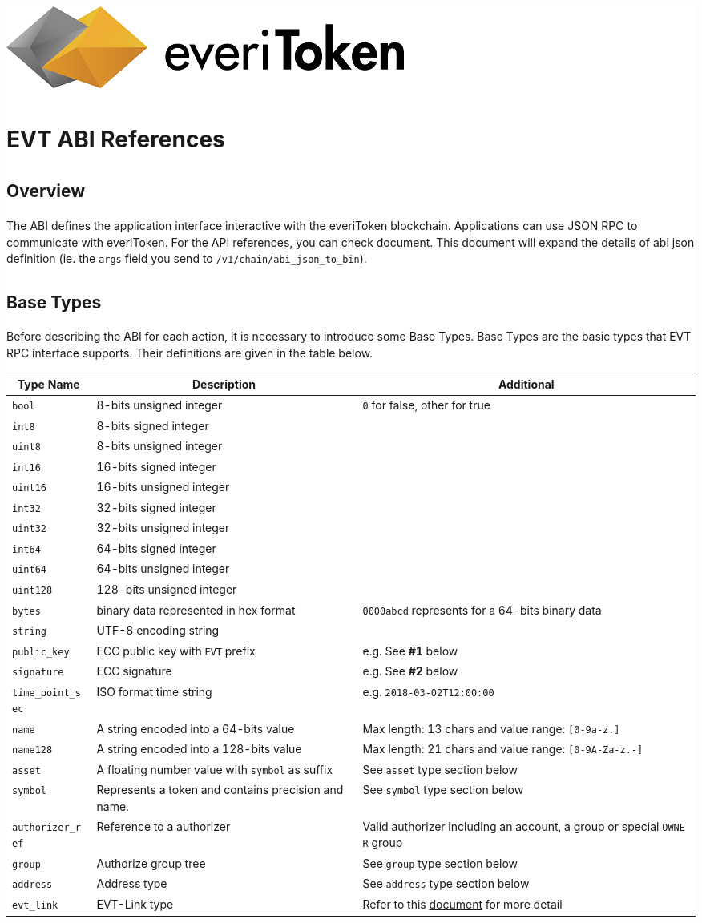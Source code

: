 ![everiToken Logo](./logo.png)

# EVT ABI References
## Overview
The ABI defines the application interface interactive with the everiToken blockchain. Applications can use JSON RPC to communicate with everiToken. For the API references, you can check [document](API-References.md). This document will expand the details of abi json definition (ie. the `args` field you send to `/v1/chain/abi_json_to_bin`).

## Base Types
Before describing the ABI for each action, it is necessary to introduce some Base Types. Base Types are the basic types that EVT RPC interface supports. Their definitions are given in the table below.

| Type Name | Description | Additional |
|-----------|-------------|------------|
| `bool` | 8-bits unsigned integer | `0` for false, other for true |
| `int8` | 8-bits signed integer |  |
| `uint8` | 8-bits unsigned integer | |
| `int16` | 16-bits signed integer | |
| `uint16` | 16-bits unsigned integer | |
| `int32` | 32-bits signed integer | |
| `uint32` | 32-bits unsigned integer | |
| `int64` | 64-bits signed integer | |
| `uint64` | 64-bits unsigned integer | |
| `uint128` | 128-bits unsigned integer | |
| `bytes` | binary data represented in hex format | `0000abcd` represents for a 64-bits binary data |
| `string` | UTF-8 encoding string |
| `public_key` | ECC public key with `EVT` prefix | e.g. See __#1__ below |
| `signature` | ECC signature | e.g. See __#2__ below |
| `time_point_sec` | ISO format time string | e.g. `2018-03-02T12:00:00` |
| `name` | A string encoded into a 64-bits value | Max length: 13 chars and value range: `[0-9a-z.]` |
| `name128` | A string encoded into a 128-bits value | Max length: 21 chars and value range: `[0-9A-Za-z.-]` |
| `asset` | A floating number value with `symbol` as suffix | See `asset` type section below |
| `symbol` | Represents a token and contains precision and name. | See `symbol` type section below |
| `authorizer_ref` | Reference to a authorizer | Valid authorizer including an account, a group or special `OWNER` group |
| `group` | Authorize group tree | See `group` type section below |
| `address` | Address type | See `address` type section below |
| `evt_link` | EVT-Link type | Refer to this [document](EVT-Link.md) for more detail |